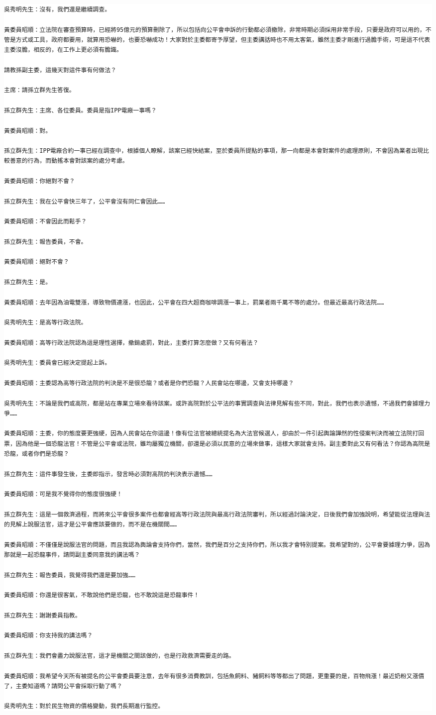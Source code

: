     吳秀明先生：沒有，我們還是繼續調查。

    黃委員昭順：立法院在審查預算時，已經將95億元的預算刪除了，所以包括向公平會申訴的行動都必須撤除，非常時期必須採用非常手段，只要是政府可以用的，不管是方式或工具，政府都要用，就算用恐嚇的，也要恐嚇成功！大家對於主委都寄予厚望，但主委講話時也不用太客氣，雖然主委才剛進行過膽手術，可是這不代表主委沒膽，相反的，在工作上更必須有膽識。

    請教孫副主委，這幾天對這件事有何做法？

    主席：請孫立群先生答復。

    孫立群先生：主席、各位委員。委員是指IPP電廠一事嗎？

    黃委員昭順：對。

    孫立群先生：IPP電廠合約一事已經在調查中，根據個人瞭解，該案已經快結案，至於委員所提點的事項，那一向都是本會對案件的處理原則，不會因為業者出現比較善意的行為，而動搖本會對該案的處分考慮。

    黃委員昭順：你絕對不會？

    孫立群先生：我在公平會快三年了，公平會沒有同仁會因此……

    黃委員昭順：不會因此而鬆手？

    孫立群先生：報告委員，不會。

    黃委員昭順：絕對不會？

    孫立群先生：是。

    黃委員昭順：去年因為油電雙漲，導致物價連漲，也因此，公平會在四大超商咖啡調漲一事上，罰業者兩千萬不等的處分。但最近最高行政法院……

    吳秀明先生：是高等行政法院。

    黃委員昭順：高等行政法院認為這是理性選擇，撤銷處罰，對此，主委打算怎麼做？又有何看法？

    吳秀明先生：委員會已經決定提起上訴。

    黃委員昭順：主委認為高等行政法院的判決是不是很恐龍？或者是你們恐龍？人民會站在哪邊，又會支持哪邊？

    吳秀明先生：不論是我們或高院，都是站在專業立場來看待該案。或許高院對於公平法的事實調查與法律見解有些不同，對此，我們也表示遺憾，不過我們會據理力爭……

    黃委員昭順：主委，你的態度要更強硬，因為人民會站在你這邊！像有位法官被總統提名為大法官候選人，卻由於一件引起輿論譁然的性侵案判決而被立法院打回票，因為他是一個恐龍法官！不管是公平會或法院，雖均屬獨立機關，卻還是必須以民意的立場來做事，這樣大家就會支持。副主委對此又有何看法？你認為高院是恐龍，或者你們是恐龍？

    孫立群先生：這件事發生後，主委即指示，發言時必須對高院的判決表示遺憾……

    黃委員昭順：可是我不覺得你的態度很強硬！

    孫立群先生：這是一個救濟過程，而將來公平會很多案件也都會經高等行政法院與最高行政法院審判，所以經過討論決定，日後我們會加強說明，希望能從法理與法的見解上說服法官，這才是公平會應該要做的，而不是在機關間……

    黃委員昭順：不僅僅是說服法官的問題，而且我認為輿論會支持你們，當然，我們是百分之支持你們，所以我才會特別提案。我希望對的，公平會要據理力爭，因為那就是一起恐龍事件，請問副主委同意我的講法嗎？

    孫立群先生：報告委員，我覺得我們還是要加強……

    黃委員昭順：你還是很客氣，不敢說他們是恐龍，也不敢說這是恐龍事件！

    孫立群先生：謝謝委員指教。

    黃委員昭順：你支持我的講法嗎？

    孫立群先生：我們會盡力說服法官，這才是機關之間該做的，也是行政救濟需要走的路。

    黃委員昭順：我希望今天所有被提名的公平會委員要注意，去年有很多消費教訓，包括魚飼料、豬飼料等等都出了問題，更重要的是，百物飛漲！最近奶粉又漲價了，主委知道嗎？請問公平會採取行動了嗎？

    吳秀明先生：對於民生物資的價格變動，我們長期進行監控。

